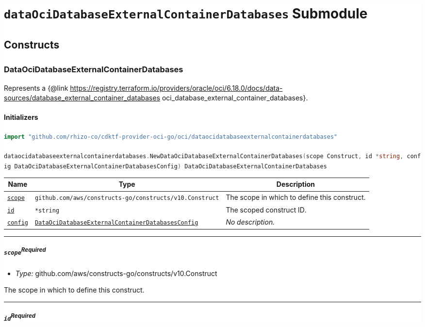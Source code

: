 # `dataOciDatabaseExternalContainerDatabases` Submodule <a name="`dataOciDatabaseExternalContainerDatabases` Submodule" id="rhizo-co-terraform-provider-oci.dataOciDatabaseExternalContainerDatabases"></a>

## Constructs <a name="Constructs" id="Constructs"></a>

### DataOciDatabaseExternalContainerDatabases <a name="DataOciDatabaseExternalContainerDatabases" id="rhizo-co-terraform-provider-oci.dataOciDatabaseExternalContainerDatabases.DataOciDatabaseExternalContainerDatabases"></a>

Represents a {@link https://registry.terraform.io/providers/oracle/oci/6.18.0/docs/data-sources/database_external_container_databases oci_database_external_container_databases}.

#### Initializers <a name="Initializers" id="rhizo-co-terraform-provider-oci.dataOciDatabaseExternalContainerDatabases.DataOciDatabaseExternalContainerDatabases.Initializer"></a>

```go
import "github.com/rhizo-co/cdktf-provider-oci-go/oci/dataocidatabaseexternalcontainerdatabases"

dataocidatabaseexternalcontainerdatabases.NewDataOciDatabaseExternalContainerDatabases(scope Construct, id *string, config DataOciDatabaseExternalContainerDatabasesConfig) DataOciDatabaseExternalContainerDatabases
```

| **Name** | **Type** | **Description** |
| --- | --- | --- |
| <code><a href="#rhizo-co-terraform-provider-oci.dataOciDatabaseExternalContainerDatabases.DataOciDatabaseExternalContainerDatabases.Initializer.parameter.scope">scope</a></code> | <code>github.com/aws/constructs-go/constructs/v10.Construct</code> | The scope in which to define this construct. |
| <code><a href="#rhizo-co-terraform-provider-oci.dataOciDatabaseExternalContainerDatabases.DataOciDatabaseExternalContainerDatabases.Initializer.parameter.id">id</a></code> | <code>*string</code> | The scoped construct ID. |
| <code><a href="#rhizo-co-terraform-provider-oci.dataOciDatabaseExternalContainerDatabases.DataOciDatabaseExternalContainerDatabases.Initializer.parameter.config">config</a></code> | <code><a href="#rhizo-co-terraform-provider-oci.dataOciDatabaseExternalContainerDatabases.DataOciDatabaseExternalContainerDatabasesConfig">DataOciDatabaseExternalContainerDatabasesConfig</a></code> | *No description.* |

---

##### `scope`<sup>Required</sup> <a name="scope" id="rhizo-co-terraform-provider-oci.dataOciDatabaseExternalContainerDatabases.DataOciDatabaseExternalContainerDatabases.Initializer.parameter.scope"></a>

- *Type:* github.com/aws/constructs-go/constructs/v10.Construct

The scope in which to define this construct.

---

##### `id`<sup>Required</sup> <a name="id" id="rhizo-co-terraform-provider-oci.dataOciDatabaseExternalContainerDatabases.DataOciDatabaseExternalContainerDatabases.Initializer.parameter.id"></a>
